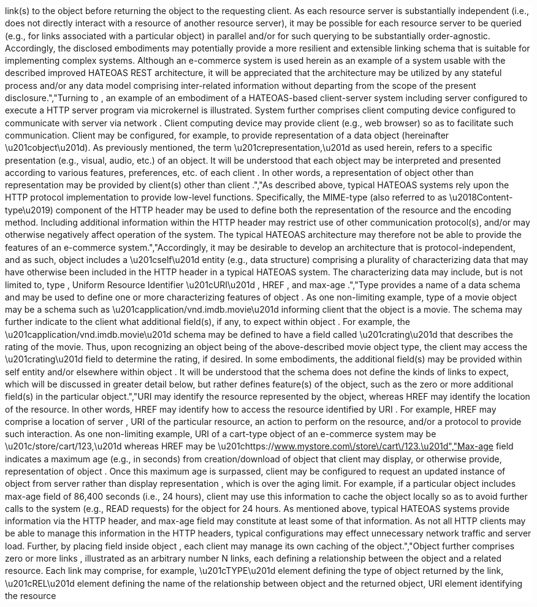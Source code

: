 link(s) to the object before returning the object to the requesting client. As each resource server is substantially independent (i.e., does not directly interact with a resource of another resource server), it may be possible for each resource server to be queried (e.g., for links associated with a particular object) in parallel and\/or for such querying to be substantially order-agnostic. Accordingly, the disclosed embodiments may potentially provide a more resilient and extensible linking schema that is suitable for implementing complex systems. Although an e-commerce system is used herein as an example of a system usable with the described improved HATEOAS REST architecture, it will be appreciated that the architecture may be utilized by any stateful process and\/or any data model comprising inter-related information without departing from the scope of the present disclosure.","Turning to , an example of an embodiment of a HATEOAS-based client-server system  including server  configured to execute a HTTP server program  via microkernel  is illustrated. System  further comprises client computing device  configured to communicate with server  via network . Client computing device  may provide client  (e.g., web browser) so as to facilitate such communication. Client  may be configured, for example, to provide representation  of a data object  (hereinafter \u201cobject\u201d). As previously mentioned, the term \u201crepresentation,\u201d as used herein, refers to a specific presentation (e.g., visual, audio, etc.) of an object. It will be understood that each object may be interpreted and presented according to various features, preferences, etc. of each client . In other words, a representation of object  other than representation  may be provided by client(s) other than client .","As described above, typical HATEOAS systems rely upon the HTTP protocol implementation to provide low-level functions. Specifically, the MIME-type (also referred to as \u2018Content-type\u2019) component of the HTTP header may be used to define both the representation of the resource and the encoding method. Including additional information within the HTTP header may restrict use of other communication protocol(s), and\/or may otherwise negatively affect operation of the system. The typical HATEOAS architecture may therefore not be able to provide the features of an e-commerce system.","Accordingly, it may be desirable to develop an architecture that is protocol-independent, and as such, object  includes a \u201cself\u201d entity  (e.g., data structure) comprising a plurality of characterizing data that may have otherwise been included in the HTTP header in a typical HATEOAS system. The characterizing data may include, but is not limited to, type , Uniform Resource Identifier \u201cURI\u201d , HREF , and max-age .","Type  provides a name of a data schema and may be used to define one or more characterizing features of object . As one non-limiting example, type  of a movie object may be a schema such as \u201capplication\/vnd.imdb.movie\u201d informing client  that the object is a movie. The schema may further indicate to the client what additional field(s), if any, to expect within object . For example, the \u201capplication\/vnd.imdb.movie\u201d schema may be defined to have a field called \u201crating\u201d that describes the rating of the movie. Thus, upon recognizing an object being of the above-described movie object type, the client may access the \u201crating\u201d field to determine the rating, if desired. In some embodiments, the additional field(s) may be provided within self entity  and\/or elsewhere within object . It will be understood that the schema does not define the kinds of links to expect, which will be discussed in greater detail below, but rather defines feature(s) of the object, such as the zero or more additional field(s) in the particular object.","URI  may identify the resource represented by the object, whereas HREF  may identify the location of the resource. In other words, HREF  may identify how to access the resource identified by URI . For example, HREF  may comprise a location of server , URI  of the particular resource, an action to perform on the resource, and\/or a protocol to provide such interaction. As one non-limiting example, URI  of a cart-type object of an e-commerce system may be \u201c\/store\/cart\/123,\u201d whereas HREF may be \u201chttps:\/\/www.mystore.com\/store\/cart\/123.\u201d","Max-age field  indicates a maximum age (e.g., in seconds) from creation\/download of object  that client  may display, or otherwise provide, representation  of object . Once this maximum age is surpassed, client  may be configured to request an updated instance of object  from server  rather than display representation , which is over the aging limit. For example, if a particular object  includes max-age field  of 86,400 seconds (i.e., 24 hours), client  may use this information to cache the object locally so as to avoid further calls to the system (e.g., READ requests) for the object for 24 hours. As mentioned above, typical HATEOAS systems provide information via the HTTP header, and max-age field  may constitute at least some of that information. As not all HTTP clients may be able to manage this information in the HTTP headers, typical configurations may effect unnecessary network traffic and server load. Further, by placing field  inside object , each client  may manage its own caching of the object.","Object  further comprises zero or more links , illustrated as an arbitrary number N links, each defining a relationship between the object and a related resource. Each link  may comprise, for example, \u201cTYPE\u201d element  defining the type of object returned by the link, \u201cREL\u201d element  defining the name of the relationship between object  and the returned object, URI element  identifying the resource